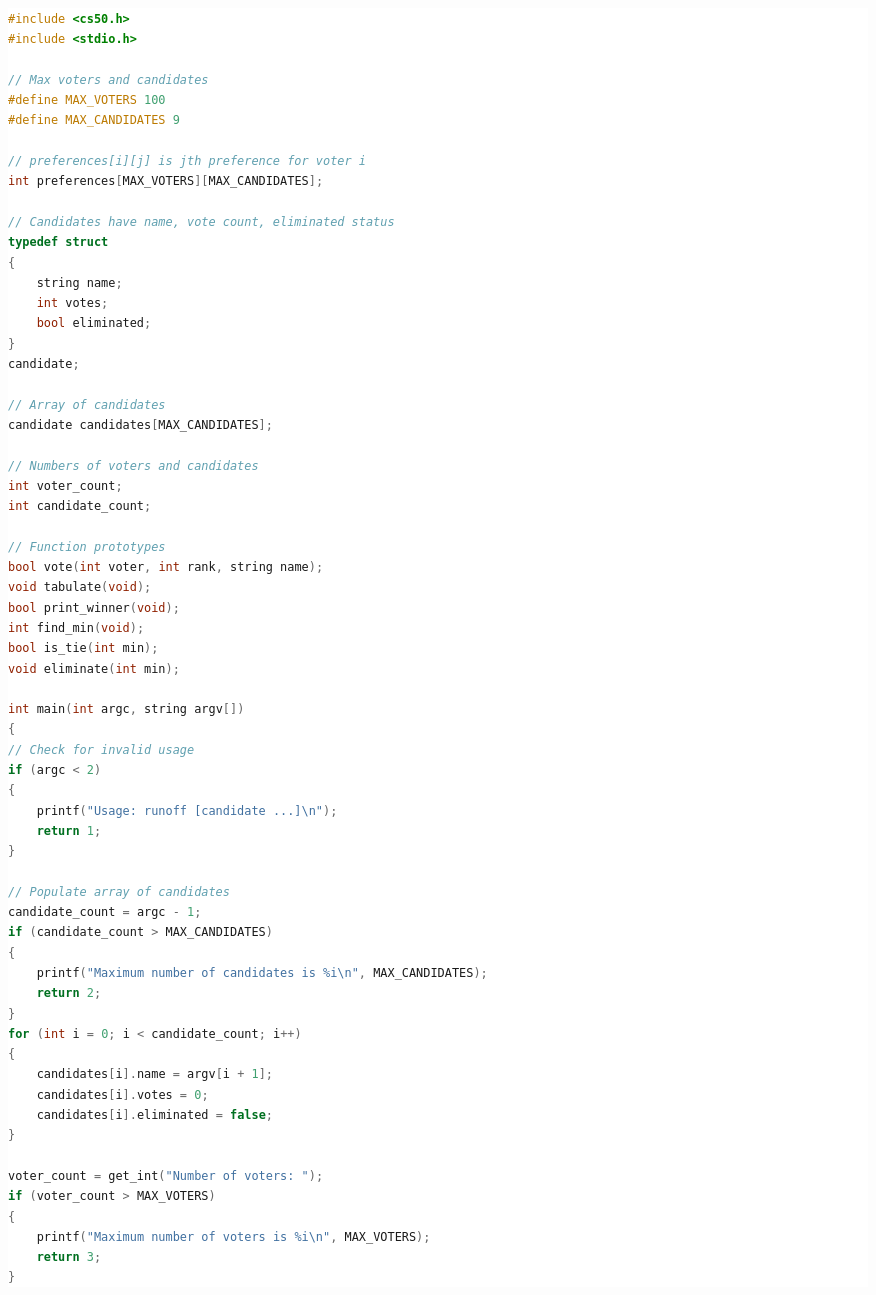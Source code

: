```c
#include <cs50.h>
#include <stdio.h>

// Max voters and candidates
#define MAX_VOTERS 100
#define MAX_CANDIDATES 9

// preferences[i][j] is jth preference for voter i
int preferences[MAX_VOTERS][MAX_CANDIDATES];

// Candidates have name, vote count, eliminated status
typedef struct
{
	string name;
	int votes;
	bool eliminated;
}
candidate;

// Array of candidates
candidate candidates[MAX_CANDIDATES];

// Numbers of voters and candidates
int voter_count;
int candidate_count;

// Function prototypes
bool vote(int voter, int rank, string name);
void tabulate(void);
bool print_winner(void);
int find_min(void);
bool is_tie(int min);
void eliminate(int min);

int main(int argc, string argv[])
{
// Check for invalid usage
if (argc < 2)
{
	printf("Usage: runoff [candidate ...]\n");
	return 1;
}

// Populate array of candidates
candidate_count = argc - 1;
if (candidate_count > MAX_CANDIDATES)
{
	printf("Maximum number of candidates is %i\n", MAX_CANDIDATES);
	return 2;
}
for (int i = 0; i < candidate_count; i++)
{
	candidates[i].name = argv[i + 1];
	candidates[i].votes = 0;
	candidates[i].eliminated = false;
}

voter_count = get_int("Number of voters: ");
if (voter_count > MAX_VOTERS)
{
	printf("Maximum number of voters is %i\n", MAX_VOTERS);
	return 3;
}
```